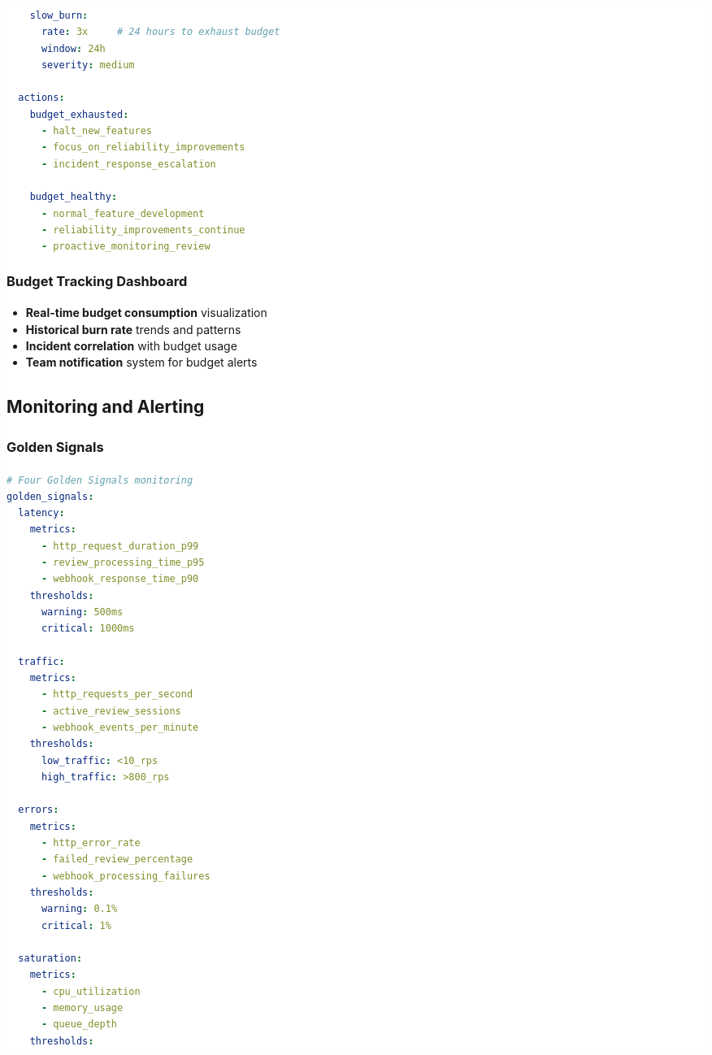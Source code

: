 ```yaml
    slow_burn:
      rate: 3x     # 24 hours to exhaust budget
      window: 24h
      severity: medium
      
  actions:
    budget_exhausted:
      - halt_new_features
      - focus_on_reliability_improvements
      - incident_response_escalation
      
    budget_healthy:
      - normal_feature_development
      - reliability_improvements_continue
      - proactive_monitoring_review
```

### Budget Tracking Dashboard
- **Real-time budget consumption** visualization
- **Historical burn rate** trends and patterns
- **Incident correlation** with budget usage
- **Team notification** system for budget alerts

## Monitoring and Alerting

### Golden Signals
```yaml
# Four Golden Signals monitoring
golden_signals:
  latency:
    metrics:
      - http_request_duration_p99
      - review_processing_time_p95
      - webhook_response_time_p90
    thresholds:
      warning: 500ms
      critical: 1000ms
      
  traffic:
    metrics:
      - http_requests_per_second
      - active_review_sessions
      - webhook_events_per_minute
    thresholds:
      low_traffic: <10_rps
      high_traffic: >800_rps
      
  errors:
    metrics:
      - http_error_rate
      - failed_review_percentage
      - webhook_processing_failures
    thresholds:
      warning: 0.1%
      critical: 1%
      
  saturation:
    metrics:
      - cpu_utilization
      - memory_usage
      - queue_depth
    thresholds:
```